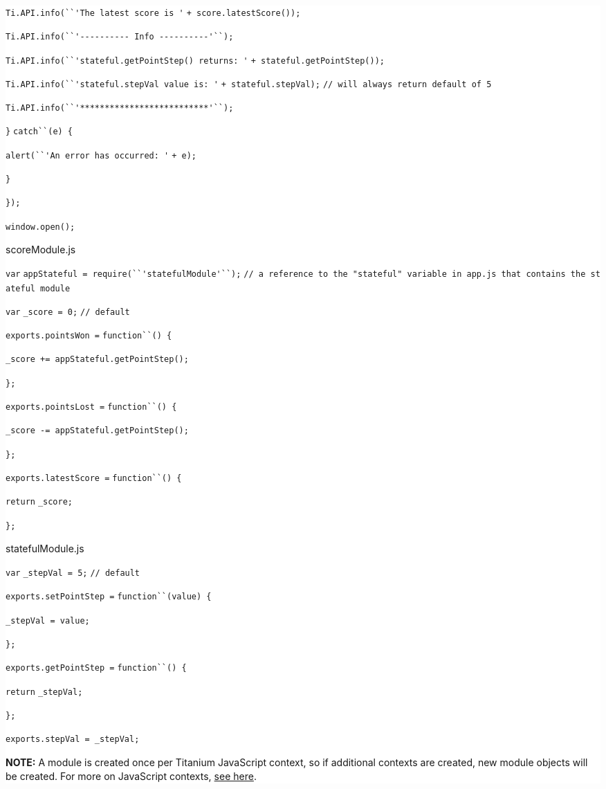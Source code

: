 `Ti.API.info(``'The latest score is '` `+ score.latestScore());`

`Ti.API.info(``'---------- Info ----------'``);`

`Ti.API.info(``'stateful.getPointStep() returns: '` `+ stateful.getPointStep());`

`Ti.API.info(``'stateful.stepVal value is: '` `+ stateful.stepVal);` `// will always return default of 5`

`Ti.API.info(``'**************************'``);`

`}` `catch``(e) {`

`alert(``'An error has occurred: '` `+ e);`

`}`

`});`

`window.open();`

scoreModule.js

`var` `appStateful = require(``'statefulModule'``);` `// a reference to the "stateful" variable in app.js that contains the stateful module`

`var` `_score = 0;` `// default`

`exports.pointsWon =` `function``() {`

`_score += appStateful.getPointStep();`

`};`

`exports.pointsLost =` `function``() {`

`_score -= appStateful.getPointStep();`

`};`

`exports.latestScore =` `function``() {`

`return` `_score;`

`};`

statefulModule.js

`var` `_stepVal = 5;` `// default`

`exports.setPointStep =` `function``(value) {`

`_stepVal = value;`

`};`

`exports.getPointStep =` `function``() {`

`return` `_stepVal;`

`};`

`exports.stepVal = _stepVal;`

**NOTE:** A module is created once per Titanium JavaScript context, so if additional contexts are created, new module objects will be created. For more on JavaScript contexts, [see here](/docs/appc/Titanium_SDK/Titanium_SDK_How-tos/Cross-Platform_Mobile_Development_In_Titanium/Coding_Strategies/#Executioncontexts).
